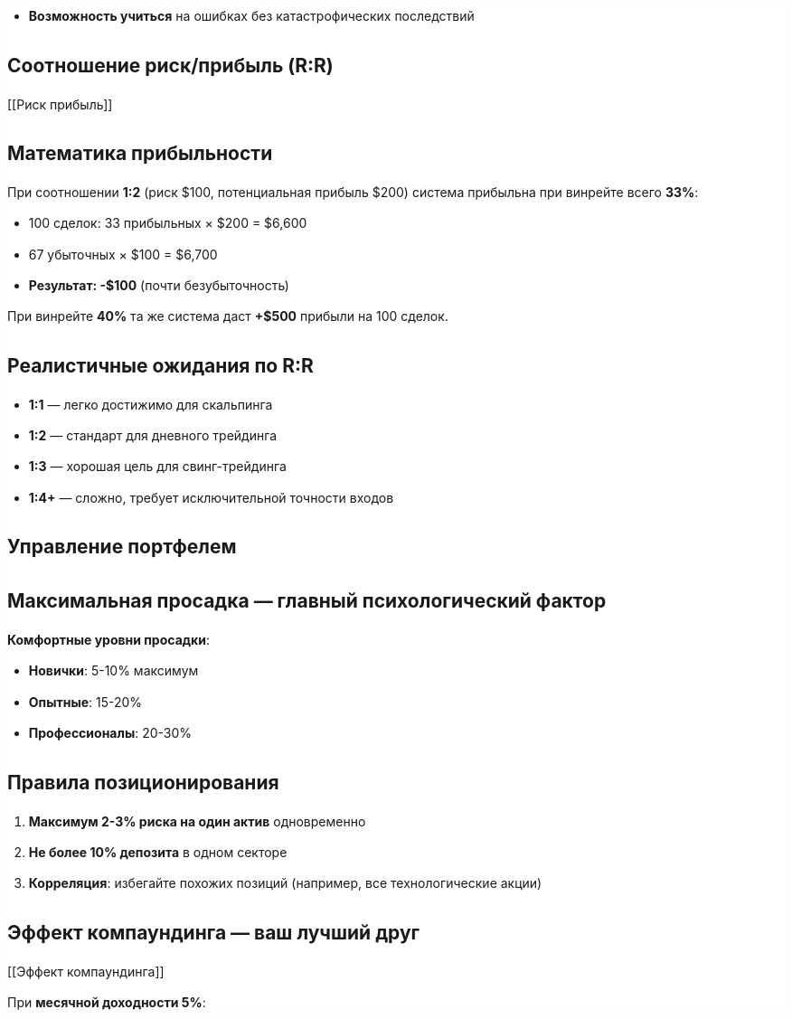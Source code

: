 - **Возможность учиться** на ошибках без катастрофических последствий

## Соотношение риск/прибыль (R:R)

[[Риск прибыль]]

## Математика прибыльности

При соотношении **1:2** (риск $100, потенциальная прибыль $200) система прибыльна при винрейте всего **33%**:

- 100 сделок: 33 прибыльных × $200 = $6,600
    
- 67 убыточных × $100 = $6,700
    
- **Результат: -$100** (почти безубыточность)
    

При винрейте **40%** та же система даст **+$500** прибыли на 100 сделок.

## Реалистичные ожидания по R:R

- **1:1** — легко достижимо для скальпинга
    
- **1:2** — стандарт для дневного трейдинга
    
- **1:3** — хорошая цель для свинг-трейдинга
    
- **1:4+** — сложно, требует исключительной точности входов

## Управление портфелем

## Максимальная просадка — главный психологический фактор

**Комфортные уровни просадки**:

- **Новички**: 5-10% максимум
    
- **Опытные**: 15-20%
    
- **Профессионалы**: 20-30%

## Правила позиционирования

1. **Максимум 2-3% риска на один актив** одновременно
    
2. **Не более 10% депозита** в одном секторе
    
3. **Корреляция**: избегайте похожих позиций (например, все технологические акции)

## Эффект компаундинга — ваш лучший друг

[[Эффект компаундинга]]

При **месячной доходности 5%**:
